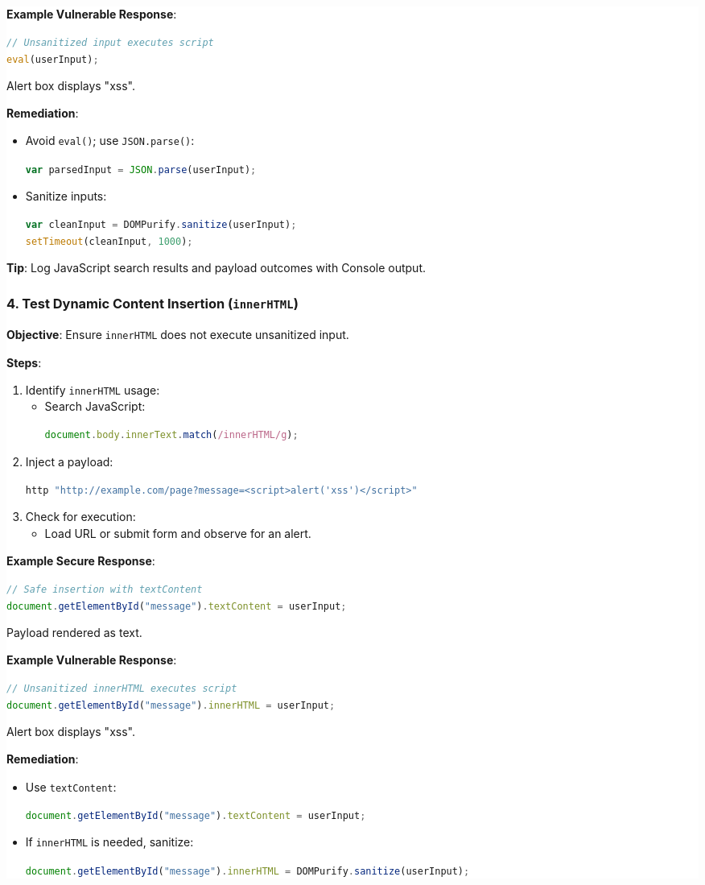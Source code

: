 **Example Vulnerable Response**:
```javascript
// Unsanitized input executes script
eval(userInput);
```
Alert box displays "xss".

**Remediation**:
- Avoid `eval()`; use `JSON.parse()`:
  ```javascript
  var parsedInput = JSON.parse(userInput);
  ```
- Sanitize inputs:
  ```javascript
  var cleanInput = DOMPurify.sanitize(userInput);
  setTimeout(cleanInput, 1000);
  ```

**Tip**: Log JavaScript search results and payload outcomes with Console output.

### 4. Test Dynamic Content Insertion (`innerHTML`)

**Objective**: Ensure `innerHTML` does not execute unsanitized input.

**Steps**:
1. Identify `innerHTML` usage:
   - Search JavaScript:
     ```javascript
     document.body.innerText.match(/innerHTML/g);
     ```
2. Inject a payload:
   ```bash
   http "http://example.com/page?message=<script>alert('xss')</script>"
   ```
3. Check for execution:
   - Load URL or submit form and observe for an alert.

**Example Secure Response**:
```javascript
// Safe insertion with textContent
document.getElementById("message").textContent = userInput;
```
Payload rendered as text.

**Example Vulnerable Response**:
```javascript
// Unsanitized innerHTML executes script
document.getElementById("message").innerHTML = userInput;
```
Alert box displays "xss".

**Remediation**:
- Use `textContent`:
  ```javascript
  document.getElementById("message").textContent = userInput;
  ```
- If `innerHTML` is needed, sanitize:
  ```javascript
  document.getElementById("message").innerHTML = DOMPurify.sanitize(userInput);
  ```
